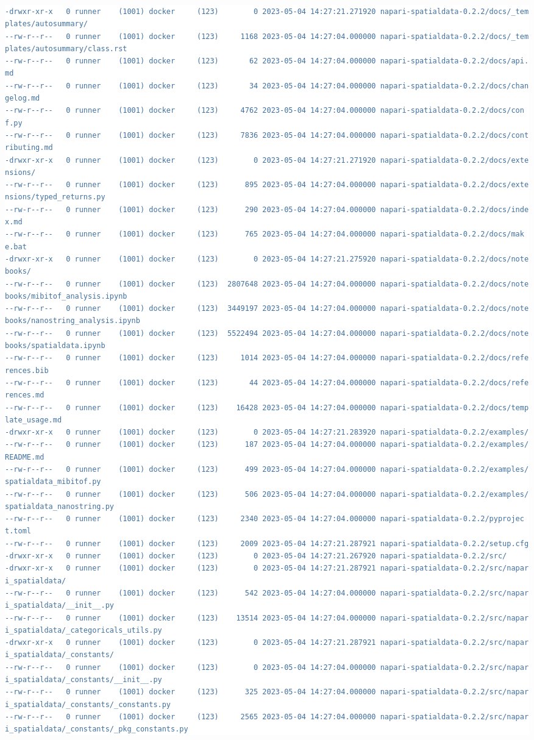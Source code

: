 ```diff
-drwxr-xr-x   0 runner    (1001) docker     (123)        0 2023-05-04 14:27:21.271920 napari-spatialdata-0.2.2/docs/_templates/autosummary/
--rw-r--r--   0 runner    (1001) docker     (123)     1168 2023-05-04 14:27:04.000000 napari-spatialdata-0.2.2/docs/_templates/autosummary/class.rst
--rw-r--r--   0 runner    (1001) docker     (123)       62 2023-05-04 14:27:04.000000 napari-spatialdata-0.2.2/docs/api.md
--rw-r--r--   0 runner    (1001) docker     (123)       34 2023-05-04 14:27:04.000000 napari-spatialdata-0.2.2/docs/changelog.md
--rw-r--r--   0 runner    (1001) docker     (123)     4762 2023-05-04 14:27:04.000000 napari-spatialdata-0.2.2/docs/conf.py
--rw-r--r--   0 runner    (1001) docker     (123)     7836 2023-05-04 14:27:04.000000 napari-spatialdata-0.2.2/docs/contributing.md
-drwxr-xr-x   0 runner    (1001) docker     (123)        0 2023-05-04 14:27:21.271920 napari-spatialdata-0.2.2/docs/extensions/
--rw-r--r--   0 runner    (1001) docker     (123)      895 2023-05-04 14:27:04.000000 napari-spatialdata-0.2.2/docs/extensions/typed_returns.py
--rw-r--r--   0 runner    (1001) docker     (123)      290 2023-05-04 14:27:04.000000 napari-spatialdata-0.2.2/docs/index.md
--rw-r--r--   0 runner    (1001) docker     (123)      765 2023-05-04 14:27:04.000000 napari-spatialdata-0.2.2/docs/make.bat
-drwxr-xr-x   0 runner    (1001) docker     (123)        0 2023-05-04 14:27:21.275920 napari-spatialdata-0.2.2/docs/notebooks/
--rw-r--r--   0 runner    (1001) docker     (123)  2807648 2023-05-04 14:27:04.000000 napari-spatialdata-0.2.2/docs/notebooks/mibitof_analysis.ipynb
--rw-r--r--   0 runner    (1001) docker     (123)  3449197 2023-05-04 14:27:04.000000 napari-spatialdata-0.2.2/docs/notebooks/nanostring_analysis.ipynb
--rw-r--r--   0 runner    (1001) docker     (123)  5522494 2023-05-04 14:27:04.000000 napari-spatialdata-0.2.2/docs/notebooks/spatialdata.ipynb
--rw-r--r--   0 runner    (1001) docker     (123)     1014 2023-05-04 14:27:04.000000 napari-spatialdata-0.2.2/docs/references.bib
--rw-r--r--   0 runner    (1001) docker     (123)       44 2023-05-04 14:27:04.000000 napari-spatialdata-0.2.2/docs/references.md
--rw-r--r--   0 runner    (1001) docker     (123)    16428 2023-05-04 14:27:04.000000 napari-spatialdata-0.2.2/docs/template_usage.md
-drwxr-xr-x   0 runner    (1001) docker     (123)        0 2023-05-04 14:27:21.283920 napari-spatialdata-0.2.2/examples/
--rw-r--r--   0 runner    (1001) docker     (123)      187 2023-05-04 14:27:04.000000 napari-spatialdata-0.2.2/examples/README.md
--rw-r--r--   0 runner    (1001) docker     (123)      499 2023-05-04 14:27:04.000000 napari-spatialdata-0.2.2/examples/spatialdata_mibitof.py
--rw-r--r--   0 runner    (1001) docker     (123)      506 2023-05-04 14:27:04.000000 napari-spatialdata-0.2.2/examples/spatialdata_nanostring.py
--rw-r--r--   0 runner    (1001) docker     (123)     2340 2023-05-04 14:27:04.000000 napari-spatialdata-0.2.2/pyproject.toml
--rw-r--r--   0 runner    (1001) docker     (123)     2009 2023-05-04 14:27:21.287921 napari-spatialdata-0.2.2/setup.cfg
-drwxr-xr-x   0 runner    (1001) docker     (123)        0 2023-05-04 14:27:21.267920 napari-spatialdata-0.2.2/src/
-drwxr-xr-x   0 runner    (1001) docker     (123)        0 2023-05-04 14:27:21.287921 napari-spatialdata-0.2.2/src/napari_spatialdata/
--rw-r--r--   0 runner    (1001) docker     (123)      542 2023-05-04 14:27:04.000000 napari-spatialdata-0.2.2/src/napari_spatialdata/__init__.py
--rw-r--r--   0 runner    (1001) docker     (123)    13514 2023-05-04 14:27:04.000000 napari-spatialdata-0.2.2/src/napari_spatialdata/_categoricals_utils.py
-drwxr-xr-x   0 runner    (1001) docker     (123)        0 2023-05-04 14:27:21.287921 napari-spatialdata-0.2.2/src/napari_spatialdata/_constants/
--rw-r--r--   0 runner    (1001) docker     (123)        0 2023-05-04 14:27:04.000000 napari-spatialdata-0.2.2/src/napari_spatialdata/_constants/__init__.py
--rw-r--r--   0 runner    (1001) docker     (123)      325 2023-05-04 14:27:04.000000 napari-spatialdata-0.2.2/src/napari_spatialdata/_constants/_constants.py
--rw-r--r--   0 runner    (1001) docker     (123)     2565 2023-05-04 14:27:04.000000 napari-spatialdata-0.2.2/src/napari_spatialdata/_constants/_pkg_constants.py
```